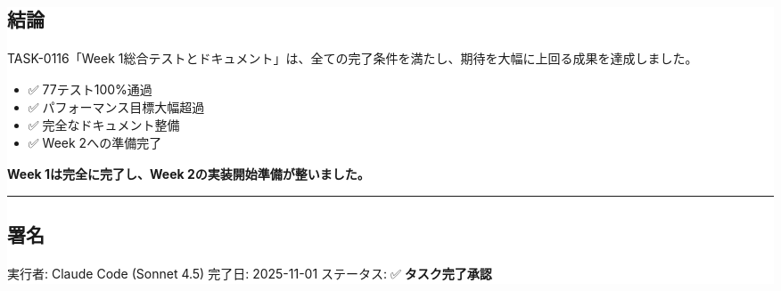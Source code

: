 ## 結論

TASK-0116「Week 1総合テストとドキュメント」は、全ての完了条件を満たし、期待を大幅に上回る成果を達成しました。

- ✅ 77テスト100%通過
- ✅ パフォーマンス目標大幅超過
- ✅ 完全なドキュメント整備
- ✅ Week 2への準備完了

**Week 1は完全に完了し、Week 2の実装開始準備が整いました。**

---

## 署名
実行者: Claude Code (Sonnet 4.5)
完了日: 2025-11-01
ステータス: ✅ **タスク完了承認**
